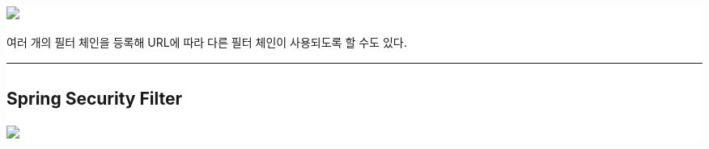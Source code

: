 ![](..\..\images\filterchain5.png)

여러 개의 필터 체인을 등록해 URL에 따라 다른 필터 체인이 사용되도록 할 수도 있다.

---



## Spring Security Filter

![](..\..\images\securityfilterchain.png)
